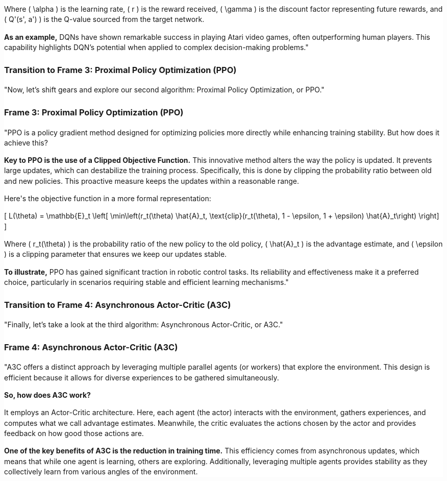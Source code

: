 Where \( \alpha \) is the learning rate, \( r \) is the reward received, \( \gamma \) is the discount factor representing future rewards, and \( Q'(s', a') \) is the Q-value sourced from the target network.

**As an example,** DQNs have shown remarkable success in playing Atari video games, often outperforming human players. This capability highlights DQN’s potential when applied to complex decision-making problems."

### Transition to Frame 3: Proximal Policy Optimization (PPO)

"Now, let’s shift gears and explore our second algorithm: Proximal Policy Optimization, or PPO."

### Frame 3: Proximal Policy Optimization (PPO)

"PPO is a policy gradient method designed for optimizing policies more directly while enhancing training stability. But how does it achieve this?

**Key to PPO is the use of a Clipped Objective Function.** This innovative method alters the way the policy is updated. It prevents large updates, which can destabilize the training process. Specifically, this is done by clipping the probability ratio between old and new policies. This proactive measure keeps the updates within a reasonable range.

Here's the objective function in a more formal representation:

\[
L(\theta) = \mathbb{E}_t \left[ \min\left(r_t(\theta) \hat{A}_t, \text{clip}(r_t(\theta), 1 - \epsilon, 1 + \epsilon) \hat{A}_t\right) \right]
\]

Where \( r_t(\theta) \) is the probability ratio of the new policy to the old policy, \( \hat{A}_t \) is the advantage estimate, and \( \epsilon \) is a clipping parameter that ensures we keep our updates stable.

**To illustrate,** PPO has gained significant traction in robotic control tasks. Its reliability and effectiveness make it a preferred choice, particularly in scenarios requiring stable and efficient learning mechanisms."

### Transition to Frame 4: Asynchronous Actor-Critic (A3C)

"Finally, let’s take a look at the third algorithm: Asynchronous Actor-Critic, or A3C."

### Frame 4: Asynchronous Actor-Critic (A3C)

"A3C offers a distinct approach by leveraging multiple parallel agents (or workers) that explore the environment. This design is efficient because it allows for diverse experiences to be gathered simultaneously.

**So, how does A3C work?** 

It employs an Actor-Critic architecture. Here, each agent (the actor) interacts with the environment, gathers experiences, and computes what we call advantage estimates. Meanwhile, the critic evaluates the actions chosen by the actor and provides feedback on how good those actions are.

**One of the key benefits of A3C is the reduction in training time.** This efficiency comes from asynchronous updates, which means that while one agent is learning, others are exploring. Additionally, leveraging multiple agents provides stability as they collectively learn from various angles of the environment.

